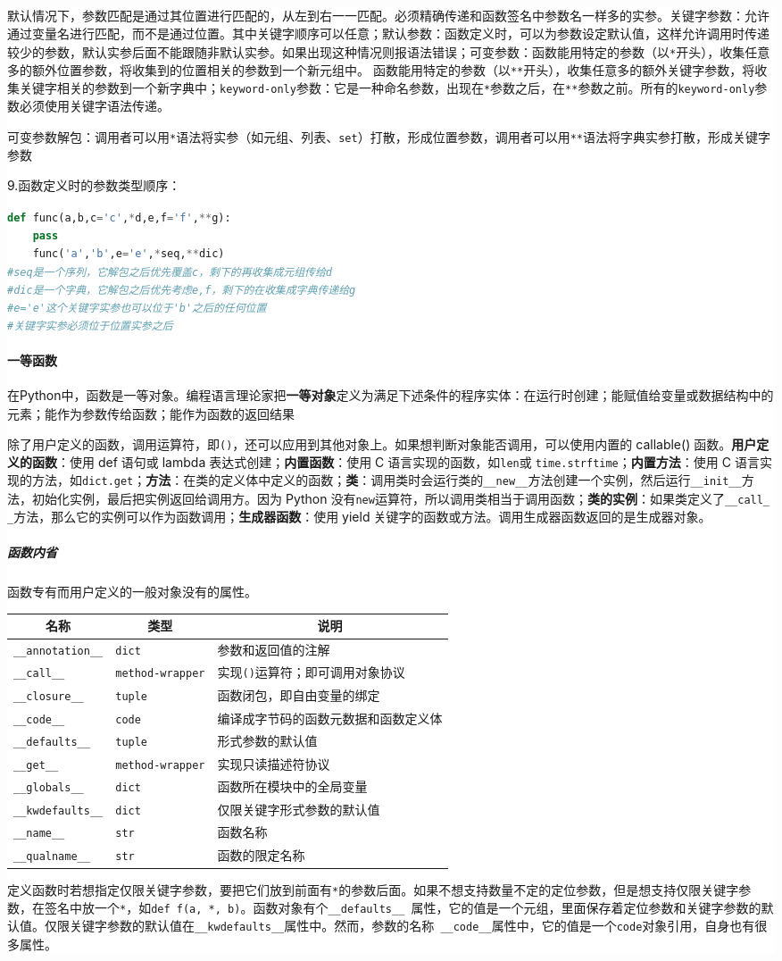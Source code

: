 默认情况下，参数匹配是通过其位置进行匹配的，从左到右一一匹配。必须精确传递和函数签名中参数名一样多的实参。关键字参数：允许通过变量名进行匹配，而不是通过位置。其中关键字顺序可以任意；默认参数：函数定义时，可以为参数设定默认值，这样允许调用时传递较少的参数，默认实参后面不能跟随非默认实参。如果出现这种情况则报语法错误；可变参数：函数能用特定的参数（以`*`开头），收集任意多的额外位置参数，将收集到的位置相关的参数到一个新元组中。  函数能用特定的参数（以`**`开头），收集任意多的额外关键字参数，将收集关键字相关的参数到一个新字典中；`keyword-only`参数：它是一种命名参数，出现在`*`参数之后，在`**`参数之前。所有的`keyword-only`参数必须使用关键字语法传递。   

可变参数解包：调用者可以用`*`语法将实参（如元组、列表、`set`）打散，形成位置参数，调用者可以用`**`语法将字典实参打散，形成关键字参数    

9.函数定义时的参数类型顺序：

```python
def func(a,b,c='c',*d,e,f='f',**g):
	pass
	func('a','b',e='e',*seq,**dic)
#seq是一个序列，它解包之后优先覆盖c，剩下的再收集成元组传给d
#dic是一个字典，它解包之后优先考虑e,f，剩下的在收集成字典传递给g
#e='e'这个关键字实参也可以位于'b'之后的任何位置
#关键字实参必须位于位置实参之后 
```

#### 一等函数

在Python中，函数是一等对象。编程语言理论家把**一等对象**定义为满足下述条件的程序实体：在运行时创建；能赋值给变量或数据结构中的元素；能作为参数传给函数；能作为函数的返回结果

除了用户定义的函数，调用运算符，即`()`，还可以应用到其他对象上。如果想判断对象能否调用，可以使用内置的 callable() 函数。**用户定义的函数**：使用 def 语句或 lambda 表达式创建；**内置函数**：使用 C 语言实现的函数，如` len `或 `time.strftime`；**内置方法**：使用 C 语言实现的方法，如`dict.get`；**方法**：在类的定义体中定义的函数；**类**：调用类时会运行类的` __new__ `方法创建一个实例，然后运行` __init__ `方法，初始化实例，最后把实例返回给调用方。因为 Python 没有`new`运算符，所以调用类相当于调用函数；**类的实例**：如果类定义了` __call__ `方法，那么它的实例可以作为函数调用；**生成器函数**：使用 yield 关键字的函数或方法。调用生成器函数返回的是生成器对象。

##### 函数内省

函数专有而用户定义的一般对象没有的属性。

| 名称             | 类型             | 说明                                 |
| ---------------- | ---------------- | ------------------------------------ |
| `__annotation__` | `dict`           | 参数和返回值的注解                   |
| `__call__`       | `method-wrapper` | 实现`()`运算符；即可调用对象协议     |
| `__closure__`    | `tuple`          | 函数闭包，即自由变量的绑定           |
| `__code__`       | `code`           | 编译成字节码的函数元数据和函数定义体 |
| `__defaults__`   | `tuple`          | 形式参数的默认值                     |
| `__get__`        | `method-wrapper` | 实现只读描述符协议                   |
| `__globals__`    | `dict`           | 函数所在模块中的全局变量             |
| `__kwdefaults__` | `dict`           | 仅限关键字形式参数的默认值           |
| `__name__`       | `str`            | 函数名称                             |
| `__qualname__`   | `str`            | 函数的限定名称                       |

定义函数时若想指定仅限关键字参数，要把它们放到前面有`*`的参数后面。如果不想支持数量不定的定位参数，但是想支持仅限关键字参数，在签名中放一个`*`，如`def f(a, *, b)`。函数对象有个`__defaults__ `属性，它的值是一个元组，里面保存着定位参数和关键字参数的默认值。仅限关键字参数的默认值在`__kwdefaults__`属性中。然而，参数的名称` __code__`属性中，它的值是一个`code`对象引用，自身也有很多属性。
